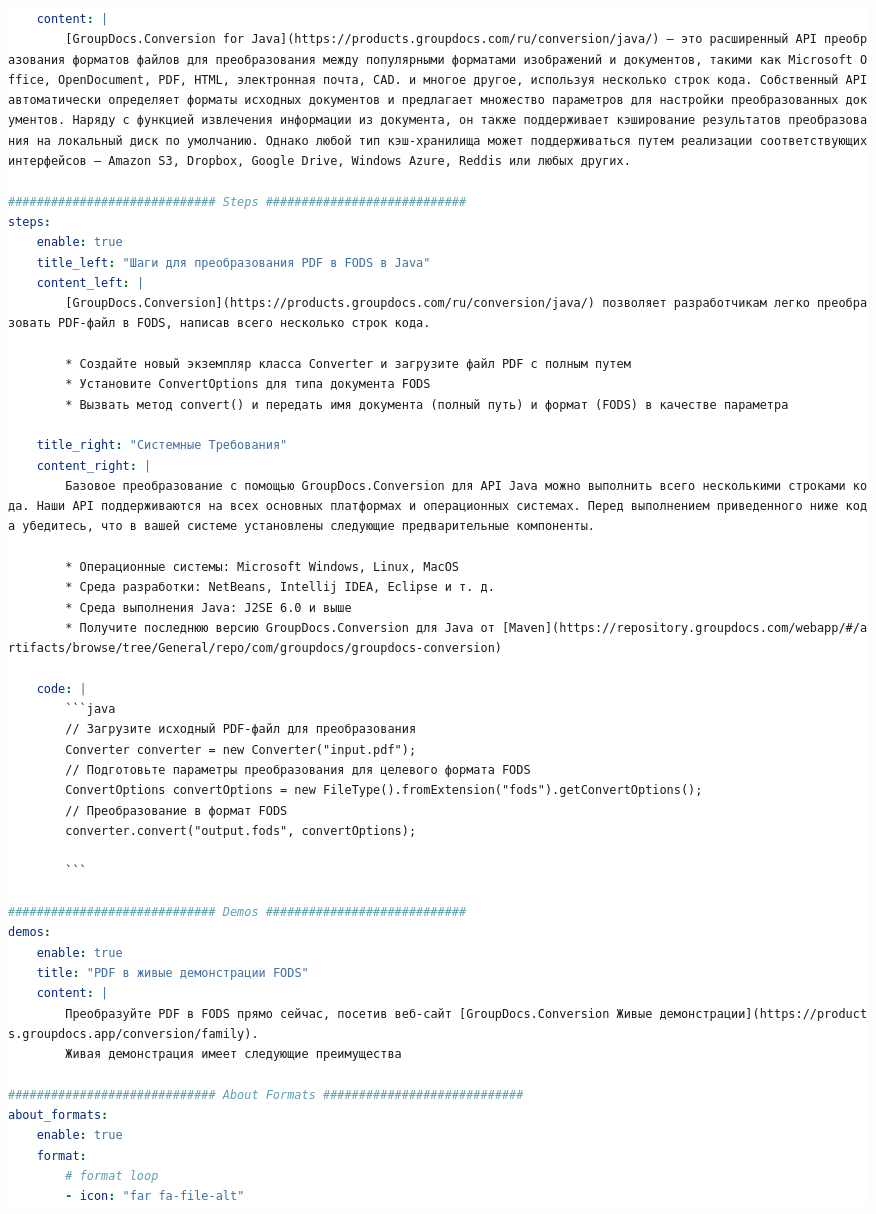 ```yaml
    content: |
        [GroupDocs.Conversion for Java](https://products.groupdocs.com/ru/conversion/java/) — это расширенный API преобразования форматов файлов для преобразования между популярными форматами изображений и документов, такими как Microsoft Office, OpenDocument, PDF, HTML, электронная почта, CAD. и многое другое, используя несколько строк кода. Собственный API автоматически определяет форматы исходных документов и предлагает множество параметров для настройки преобразованных документов. Наряду с функцией извлечения информации из документа, он также поддерживает кэширование результатов преобразования на локальный диск по умолчанию. Однако любой тип кэш-хранилища может поддерживаться путем реализации соответствующих интерфейсов — Amazon S3, Dropbox, Google Drive, Windows Azure, Reddis или любых других.

############################# Steps ############################
steps:
    enable: true
    title_left: "Шаги для преобразования PDF в FODS в Java"
    content_left: |
        [GroupDocs.Conversion](https://products.groupdocs.com/ru/conversion/java/) позволяет разработчикам легко преобразовать PDF-файл в FODS, написав всего несколько строк кода.

        * Создайте новый экземпляр класса Converter и загрузите файл PDF с полным путем
        * Установите ConvertOptions для типа документа FODS
        * Вызвать метод convert() и передать имя документа (полный путь) и формат (FODS) в качестве параметра
        
    title_right: "Системные Требования"
    content_right: |
        Базовое преобразование с помощью GroupDocs.Conversion для API Java можно выполнить всего несколькими строками кода. Наши API поддерживаются на всех основных платформах и операционных системах. Перед выполнением приведенного ниже кода убедитесь, что в вашей системе установлены следующие предварительные компоненты.

        * Операционные системы: Microsoft Windows, Linux, MacOS
        * Среда разработки: NetBeans, Intellij IDEA, Eclipse и т. д.
        * Среда выполнения Java: J2SE 6.0 и выше
        * Получите последнюю версию GroupDocs.Conversion для Java от [Maven](https://repository.groupdocs.com/webapp/#/artifacts/browse/tree/General/repo/com/groupdocs/groupdocs-conversion)
        
    code: |
        ```java
        // Загрузите исходный PDF-файл для преобразования
        Converter converter = new Converter("input.pdf");
        // Подготовьте параметры преобразования для целевого формата FODS
        ConvertOptions convertOptions = new FileType().fromExtension("fods").getConvertOptions();
        // Преобразование в формат FODS
        converter.convert("output.fods", convertOptions);
        
        ```
        
############################# Demos ############################
demos:
    enable: true
    title: "PDF в живые демонстрации FODS"
    content: |
        Преобразуйте PDF в FODS прямо сейчас, посетив веб-сайт [GroupDocs.Conversion Живые демонстрации](https://products.groupdocs.app/conversion/family).
        Живая демонстрация имеет следующие преимущества
        
############################# About Formats ############################
about_formats:
    enable: true
    format:
        # format loop
        - icon: "far fa-file-alt"
```